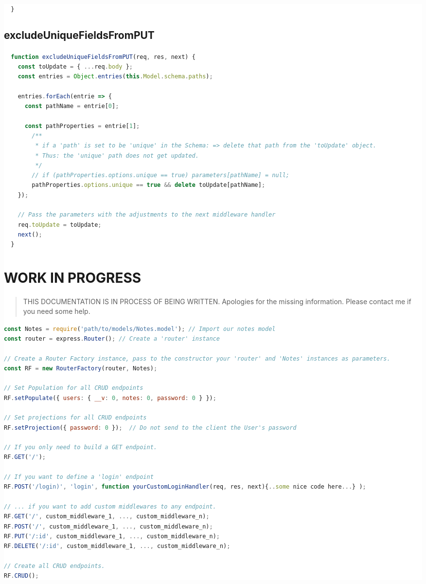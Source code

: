 ```Javascript
  }
```

## excludeUniqueFieldsFromPUT

```Javascript
  function excludeUniqueFieldsFromPUT(req, res, next) {
    const toUpdate = { ...req.body };
    const entries = Object.entries(this.Model.schema.paths);

    entries.forEach(entrie => {
      const pathName = entrie[0];

      const pathProperties = entrie[1];
        /**
         * if a 'path' is set to be 'unique' in the Schema: => delete that path from the 'toUpdate' object.
         * Thus: the 'unique' path does not get updated.
         */
        // if (pathProperties.options.unique == true) parameters[pathName] = null;
        pathProperties.options.unique == true && delete toUpdate[pathName];
    });

    // Pass the parameters with the adjustments to the next middleware handler
    req.toUpdate = toUpdate;
    next();
  }
```

# WORK IN PROGRESS

> THIS DOCUMENTATION IS IN PROCESS OF BEING WRITTEN. Apologies for the missing information. Please contact me if you need some help.

```Javascript
const Notes = require('path/to/models/Notes.model'); // Import our notes model
const router = express.Router(); // Create a 'router' instance

// Create a Router Factory instance, pass to the constructor your 'router' and 'Notes' instances as parameters.
const RF = new RouterFactory(router, Notes);

// Set Population for all CRUD endpoints
RF.setPopulate({ users: { __v: 0, notes: 0, password: 0 } });

// Set projections for all CRUD endpoints
RF.setProjection({ password: 0 });  // Do not send to the client the User's password

// If you only need to build a GET endpoint.
RF.GET('/');

// If you want to define a 'login' endpoint
RF.POST('/login)', 'login', function yourCustomLoginHandler(req, res, next){..some nice code here...} );

// ... if you want to add custom middlewares to any endpoint.
RF.GET('/', custom_middleware_1, ..., custom_middleware_n);
RF.POST('/', custom_middleware_1, ..., custom_middleware_n);
RF.PUT('/:id', custom_middleware_1, ..., custom_middleware_n);
RF.DELETE('/:id', custom_middleware_1, ..., custom_middleware_n);

// Create all CRUD endpoints.
RF.CRUD();
```